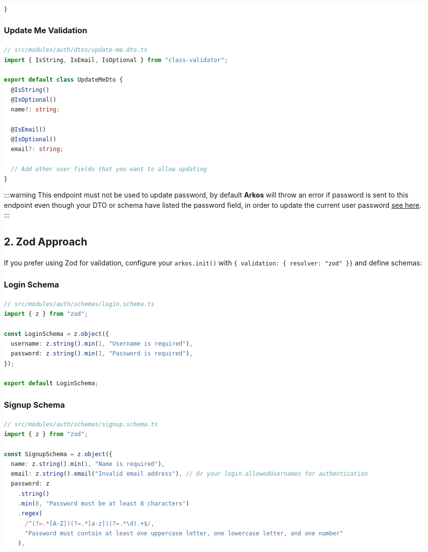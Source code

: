 ```ts
}
```

### Update Me Validation

```typescript
// src/modules/auth/dtos/update-me.dto.ts
import { IsString, IsEmail, IsOptional } from "class-validator";

export default class UpdateMeDto {
  @IsString()
  @IsOptional()
  name?: string;

  @IsEmail()
  @IsOptional()
  email?: string;

  // Add other user fields that you want to allow updating
}
```

:::warning
This endpoint must not be used to update password, by default **Arkos** will throw an error if password is sent to this endpoint even though your DTO or schema have listed the password field, in order to update the current user password [see here](/docs/guide/authentication-system/authentication-data-validation#update-password-validation).
:::

## 2. Zod Approach

If you prefer using Zod for validation, configure your `arkos.init()` with `{ validation: { resolver: "zod" }}` and define schemas:

### Login Schema

```typescript
// src/modules/auth/schemas/login.schema.ts
import { z } from "zod";

const LoginSchema = z.object({
  username: z.string().min(1, "Username is required"),
  password: z.string().min(1, "Password is required"),
});

export default LoginSchema;
```

### Signup Schema

```ts
// src/modules/auth/schemas/signup.schema.ts
import { z } from "zod";

const SignupSchema = z.object({
  name: z.string().min(1, "Name is required"),
  email: z.string().email("Invalid email address"), // Or your login.allowedUsernames for authentication
  password: z
    .string()
    .min(8, "Password must be at least 8 characters")
    .regex(
      /^(?=.*[A-Z])(?=.*[a-z])(?=.*\d).+$/,
      "Password must contain at least one uppercase letter, one lowercase letter, and one number"
    ),
```